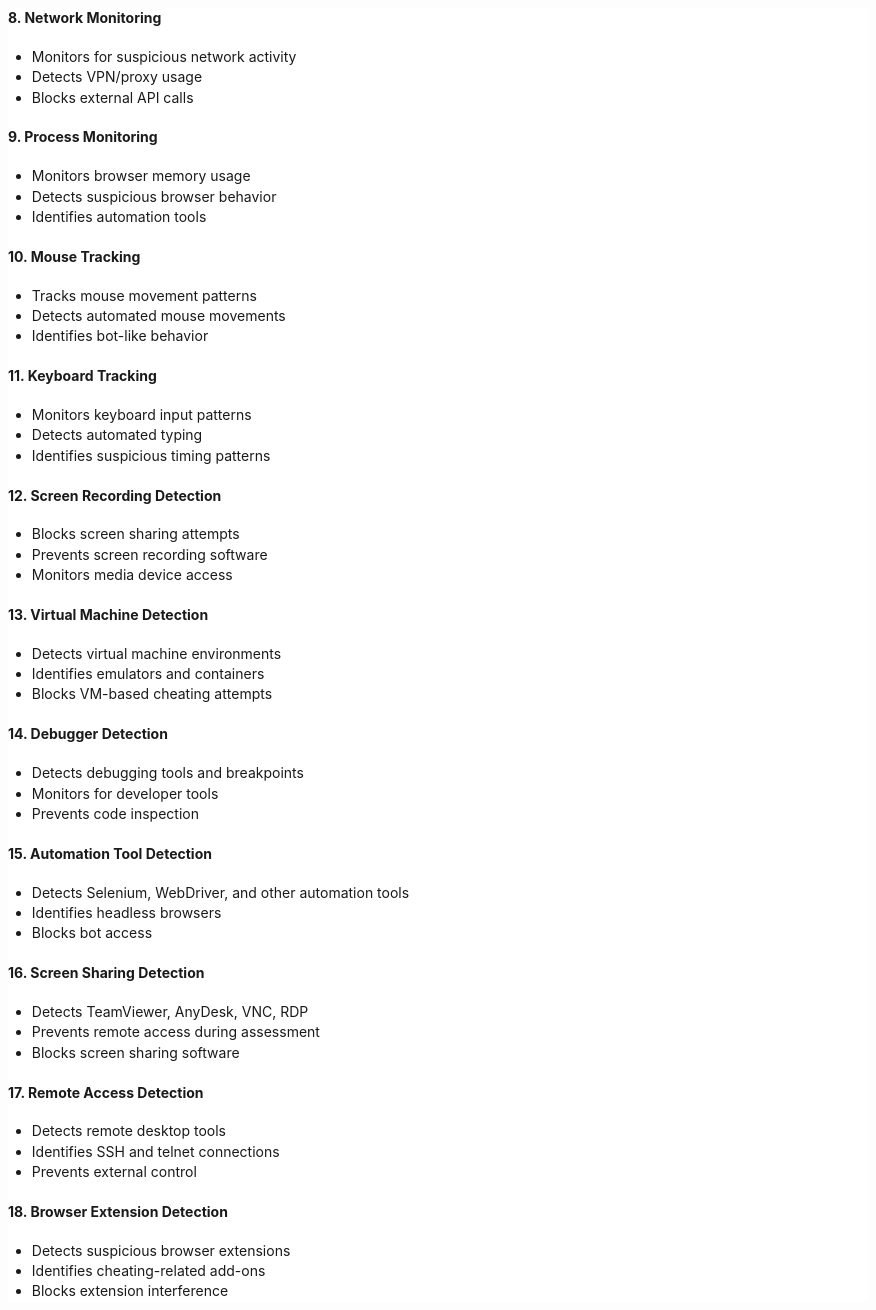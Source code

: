 #### 8. **Network Monitoring**
- Monitors for suspicious network activity
- Detects VPN/proxy usage
- Blocks external API calls

#### 9. **Process Monitoring**
- Monitors browser memory usage
- Detects suspicious browser behavior
- Identifies automation tools

#### 10. **Mouse Tracking**
- Tracks mouse movement patterns
- Detects automated mouse movements
- Identifies bot-like behavior

#### 11. **Keyboard Tracking**
- Monitors keyboard input patterns
- Detects automated typing
- Identifies suspicious timing patterns

#### 12. **Screen Recording Detection**
- Blocks screen sharing attempts
- Prevents screen recording software
- Monitors media device access

#### 13. **Virtual Machine Detection**
- Detects virtual machine environments
- Identifies emulators and containers
- Blocks VM-based cheating attempts

#### 14. **Debugger Detection**
- Detects debugging tools and breakpoints
- Monitors for developer tools
- Prevents code inspection

#### 15. **Automation Tool Detection**
- Detects Selenium, WebDriver, and other automation tools
- Identifies headless browsers
- Blocks bot access

#### 16. **Screen Sharing Detection**
- Detects TeamViewer, AnyDesk, VNC, RDP
- Prevents remote access during assessment
- Blocks screen sharing software

#### 17. **Remote Access Detection**
- Detects remote desktop tools
- Identifies SSH and telnet connections
- Prevents external control

#### 18. **Browser Extension Detection**
- Detects suspicious browser extensions
- Identifies cheating-related add-ons
- Blocks extension interference

